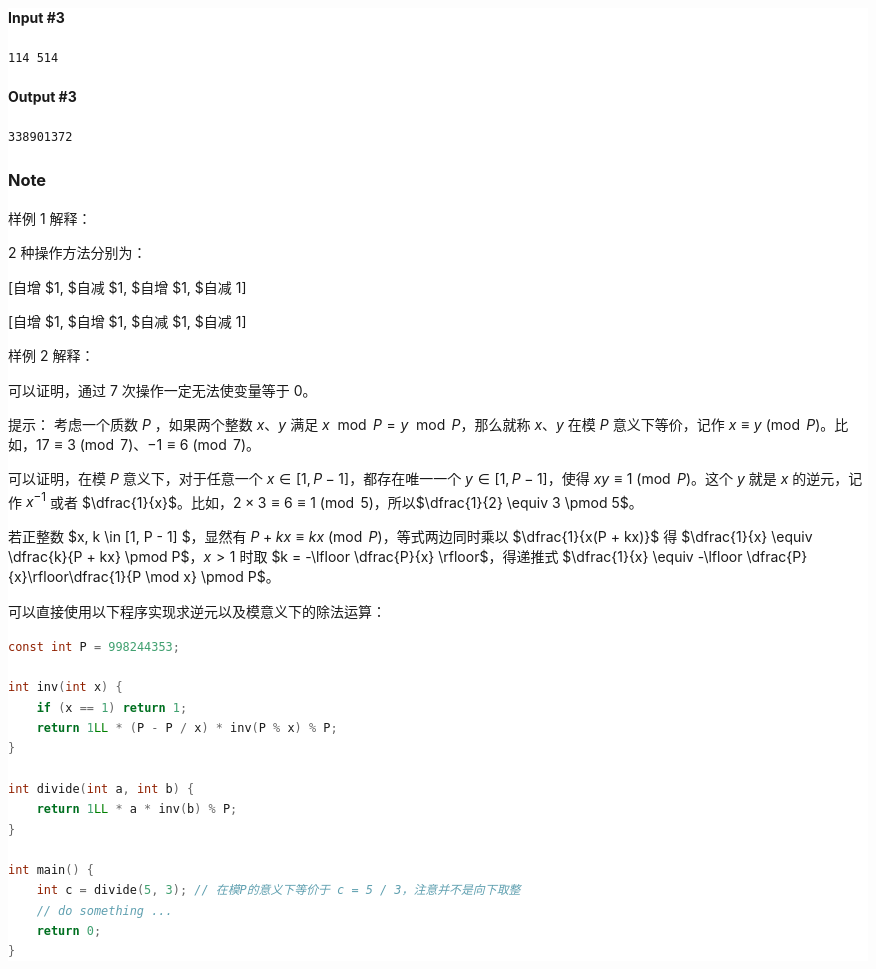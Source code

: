 #### Input #3

```
114 514
```

#### Output #3

```
338901372
```

### Note

样例 1 解释：

$2$ 种操作方法分别为：

$[$自增 $1, $自减 $1, $自增 $1, $自减 $1]$

$[$自增 $1, $自增 $1, $自减 $1, $自减 $1]$

样例 2 解释：

可以证明，通过 $7$ 次操作一定无法使变量等于 $0$。


提示：
考虑一个质数 $P$ ，如果两个整数 $x$、$y$ 满足 $x \mod P = y \mod P$，那么就称 $x$、$y$ 在模 $P$ 意义下等价，记作 $x \equiv y \pmod P$。比如，$17 \equiv 3 \pmod 7$、$-1 \equiv 6 \pmod 7$。

可以证明，在模 $P$ 意义下，对于任意一个 $x \in [1, P - 1]$，都存在唯一一个 $y \in [1, P - 1]$，使得 $xy \equiv 1 \pmod{P}$。这个 $y$ 就是 $x$ 的逆元，记作 $x^{-1}$ 或者 $\dfrac{1}{x}$。比如，$2 \times 3 \equiv 6 \equiv 1 \pmod 5$，所以$\dfrac{1}{2} \equiv 3 \pmod 5$。

若正整数 $x, k \in [1, P - 1] $，显然有 $P + kx \equiv kx \pmod P$，等式两边同时乘以 $\dfrac{1}{x(P + kx)}$ 得 $\dfrac{1}{x} \equiv \dfrac{k}{P + kx} \pmod P$，$x > 1$ 时取 $k = -\lfloor \dfrac{P}{x}  \rfloor$，得递推式 $\dfrac{1}{x} \equiv -\lfloor \dfrac{P}{x}\rfloor\dfrac{1}{P \mod x} \pmod P$。

可以直接使用以下程序实现求逆元以及模意义下的除法运算：

```c
const int P = 998244353;

int inv(int x) {
	if (x == 1) return 1;
	return 1LL * (P - P / x) * inv(P % x) % P;
}

int divide(int a, int b) {
    return 1LL * a * inv(b) % P;
}

int main() {
    int c = divide(5, 3); // 在模P的意义下等价于 c = 5 / 3，注意并不是向下取整
    // do something ...
    return 0;
}
```
